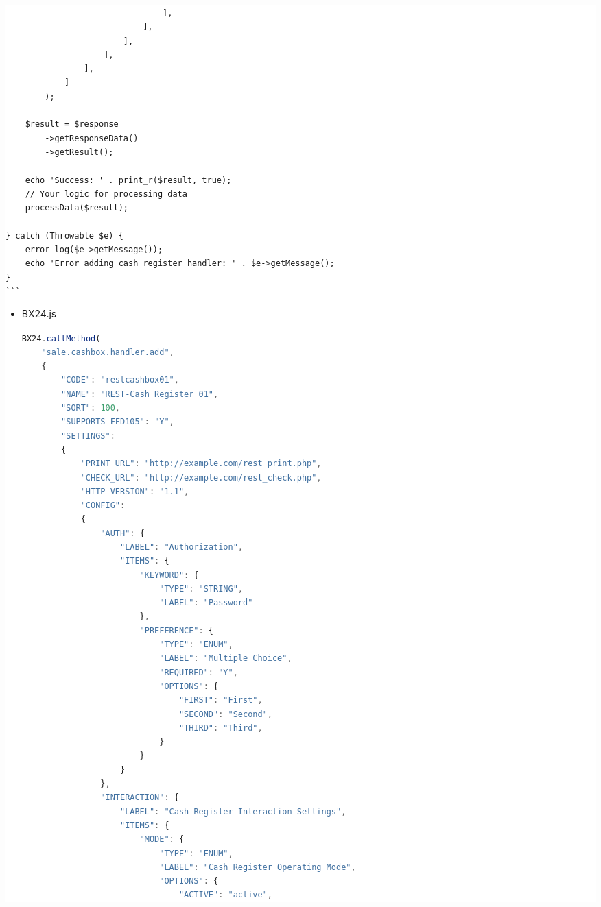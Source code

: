                                     ],
                                ],
                            ],
                        ],
                    ],
                ]
            );

        $result = $response
            ->getResponseData()
            ->getResult();

        echo 'Success: ' . print_r($result, true);
        // Your logic for processing data
        processData($result);

    } catch (Throwable $e) {
        error_log($e->getMessage());
        echo 'Error adding cash register handler: ' . $e->getMessage();
    }
    ```

- BX24.js

    ```js
    BX24.callMethod(
        "sale.cashbox.handler.add",
        {
            "CODE": "restcashbox01",
            "NAME": "REST-Cash Register 01",
            "SORT": 100,
            "SUPPORTS_FFD105": "Y",
            "SETTINGS":
            {
                "PRINT_URL": "http://example.com/rest_print.php",
                "CHECK_URL": "http://example.com/rest_check.php",
                "HTTP_VERSION": "1.1",
                "CONFIG":
                {
                    "AUTH": {
                        "LABEL": "Authorization",
                        "ITEMS": {
                            "KEYWORD": {
                                "TYPE": "STRING",
                                "LABEL": "Password"
                            },
                            "PREFERENCE": {
                                "TYPE": "ENUM",
                                "LABEL": "Multiple Choice",
                                "REQUIRED": "Y",
                                "OPTIONS": {
                                    "FIRST": "First",
                                    "SECOND": "Second",
                                    "THIRD": "Third",
                                }
                            }
                        }
                    },
                    "INTERACTION": {
                        "LABEL": "Cash Register Interaction Settings",
                        "ITEMS": {
                            "MODE": {
                                "TYPE": "ENUM",
                                "LABEL": "Cash Register Operating Mode",
                                "OPTIONS": {
                                    "ACTIVE": "active",